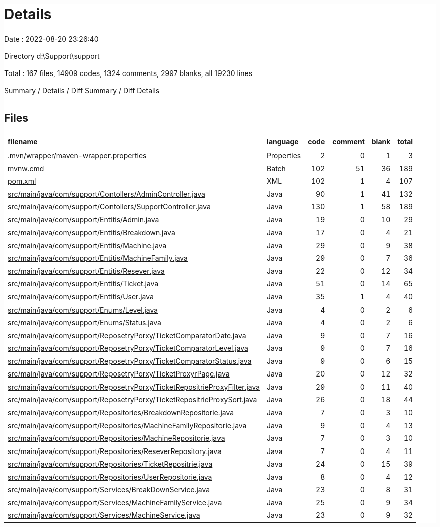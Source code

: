 # Details

Date : 2022-08-20 23:26:40

Directory d:\\Support\\support

Total : 167 files,  14909 codes, 1324 comments, 2997 blanks, all 19230 lines

[Summary](results.md) / Details / [Diff Summary](diff.md) / [Diff Details](diff-details.md)

## Files
| filename | language | code | comment | blank | total |
| :--- | :--- | ---: | ---: | ---: | ---: |
| [.mvn/wrapper/maven-wrapper.properties](/.mvn/wrapper/maven-wrapper.properties) | Properties | 2 | 0 | 1 | 3 |
| [mvnw.cmd](/mvnw.cmd) | Batch | 102 | 51 | 36 | 189 |
| [pom.xml](/pom.xml) | XML | 102 | 1 | 4 | 107 |
| [src/main/java/com/support/Contollers/AdminController.java](/src/main/java/com/support/Contollers/AdminController.java) | Java | 90 | 1 | 41 | 132 |
| [src/main/java/com/support/Contollers/SupportController.java](/src/main/java/com/support/Contollers/SupportController.java) | Java | 130 | 1 | 58 | 189 |
| [src/main/java/com/support/Entitis/Admin.java](/src/main/java/com/support/Entitis/Admin.java) | Java | 19 | 0 | 10 | 29 |
| [src/main/java/com/support/Entitis/Breakdown.java](/src/main/java/com/support/Entitis/Breakdown.java) | Java | 17 | 0 | 4 | 21 |
| [src/main/java/com/support/Entitis/Machine.java](/src/main/java/com/support/Entitis/Machine.java) | Java | 29 | 0 | 9 | 38 |
| [src/main/java/com/support/Entitis/MachineFamily.java](/src/main/java/com/support/Entitis/MachineFamily.java) | Java | 29 | 0 | 7 | 36 |
| [src/main/java/com/support/Entitis/Resever.java](/src/main/java/com/support/Entitis/Resever.java) | Java | 22 | 0 | 12 | 34 |
| [src/main/java/com/support/Entitis/Ticket.java](/src/main/java/com/support/Entitis/Ticket.java) | Java | 51 | 0 | 14 | 65 |
| [src/main/java/com/support/Entitis/User.java](/src/main/java/com/support/Entitis/User.java) | Java | 35 | 1 | 4 | 40 |
| [src/main/java/com/support/Enums/Level.java](/src/main/java/com/support/Enums/Level.java) | Java | 4 | 0 | 2 | 6 |
| [src/main/java/com/support/Enums/Status.java](/src/main/java/com/support/Enums/Status.java) | Java | 4 | 0 | 2 | 6 |
| [src/main/java/com/support/ReposetryPorxy/TicketComparatorDate.java](/src/main/java/com/support/ReposetryPorxy/TicketComparatorDate.java) | Java | 9 | 0 | 7 | 16 |
| [src/main/java/com/support/ReposetryPorxy/TicketComparatorLevel.java](/src/main/java/com/support/ReposetryPorxy/TicketComparatorLevel.java) | Java | 9 | 0 | 7 | 16 |
| [src/main/java/com/support/ReposetryPorxy/TicketComparatorStatus.java](/src/main/java/com/support/ReposetryPorxy/TicketComparatorStatus.java) | Java | 9 | 0 | 6 | 15 |
| [src/main/java/com/support/ReposetryPorxy/TicketProxyrPage.java](/src/main/java/com/support/ReposetryPorxy/TicketProxyrPage.java) | Java | 20 | 0 | 12 | 32 |
| [src/main/java/com/support/ReposetryPorxy/TicketRepositrieProxyFilter.java](/src/main/java/com/support/ReposetryPorxy/TicketRepositrieProxyFilter.java) | Java | 29 | 0 | 11 | 40 |
| [src/main/java/com/support/ReposetryPorxy/TicketRepositrieProxySort.java](/src/main/java/com/support/ReposetryPorxy/TicketRepositrieProxySort.java) | Java | 26 | 0 | 18 | 44 |
| [src/main/java/com/support/Repositories/BreakdownRepositorie.java](/src/main/java/com/support/Repositories/BreakdownRepositorie.java) | Java | 7 | 0 | 3 | 10 |
| [src/main/java/com/support/Repositories/MachineFamilyRepositorie.java](/src/main/java/com/support/Repositories/MachineFamilyRepositorie.java) | Java | 9 | 0 | 4 | 13 |
| [src/main/java/com/support/Repositories/MachineRepositorie.java](/src/main/java/com/support/Repositories/MachineRepositorie.java) | Java | 7 | 0 | 3 | 10 |
| [src/main/java/com/support/Repositories/ReseverRepository.java](/src/main/java/com/support/Repositories/ReseverRepository.java) | Java | 7 | 0 | 4 | 11 |
| [src/main/java/com/support/Repositories/TicketRepositrie.java](/src/main/java/com/support/Repositories/TicketRepositrie.java) | Java | 24 | 0 | 15 | 39 |
| [src/main/java/com/support/Repositories/UserRepositorie.java](/src/main/java/com/support/Repositories/UserRepositorie.java) | Java | 8 | 0 | 4 | 12 |
| [src/main/java/com/support/Services/BreakDownService.java](/src/main/java/com/support/Services/BreakDownService.java) | Java | 23 | 0 | 8 | 31 |
| [src/main/java/com/support/Services/MachineFamilyService.java](/src/main/java/com/support/Services/MachineFamilyService.java) | Java | 25 | 0 | 9 | 34 |
| [src/main/java/com/support/Services/MachineService.java](/src/main/java/com/support/Services/MachineService.java) | Java | 23 | 0 | 9 | 32 |